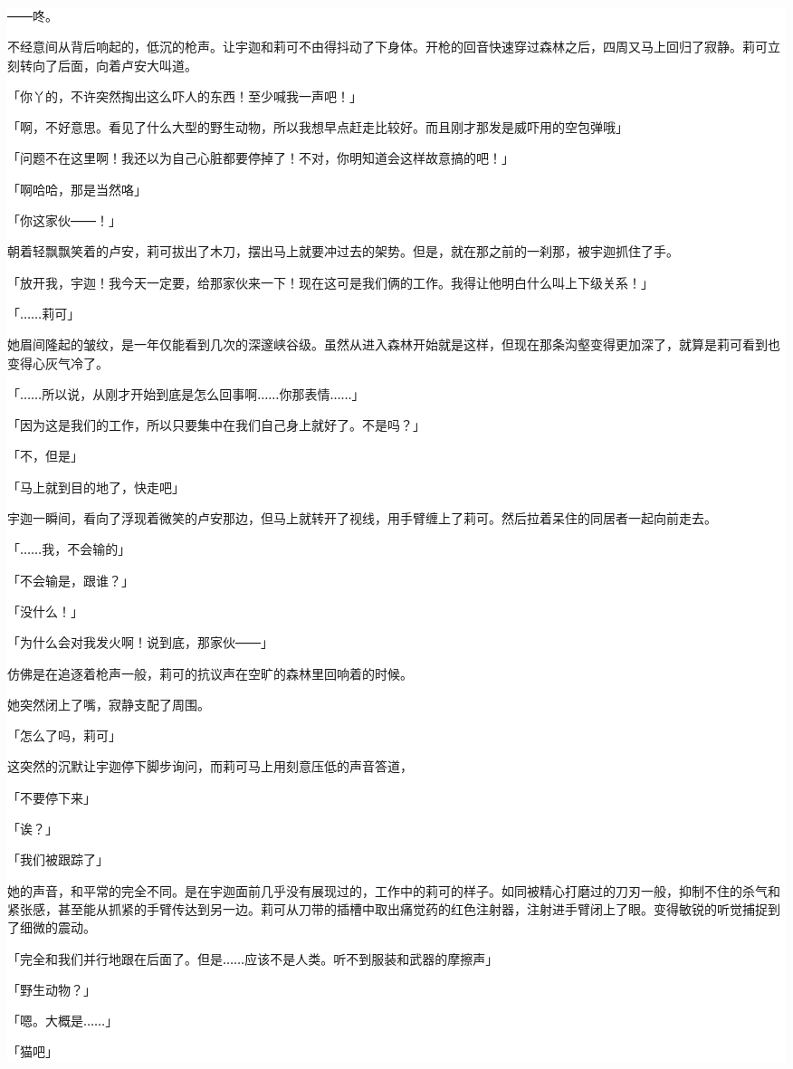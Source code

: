 ——咚。

不经意间从背后响起的，低沉的枪声。让宇迦和莉可不由得抖动了下身体。开枪的回音快速穿过森林之后，四周又马上回归了寂静。莉可立刻转向了后面，向着卢安大叫道。

「你丫的，不许突然掏出这么吓人的东西！至少喊我一声吧！」

「啊，不好意思。看见了什么大型的野生动物，所以我想早点赶走比较好。而且刚才那发是威吓用的空包弹哦」

「问题不在这里啊！我还以为自己心脏都要停掉了！不对，你明知道会这样故意搞的吧！」

「啊哈哈，那是当然咯」

「你这家伙——！」

朝着轻飘飘笑着的卢安，莉可拔出了木刀，摆出马上就要冲过去的架势。但是，就在那之前的一刹那，被宇迦抓住了手。

「放开我，宇迦！我今天一定要，给那家伙来一下！现在这可是我们俩的工作。我得让他明白什么叫上下级关系！」

「……莉可」

她眉间隆起的皱纹，是一年仅能看到几次的深邃峡谷级。虽然从进入森林开始就是这样，但现在那条沟壑变得更加深了，就算是莉可看到也变得心灰气冷了。

「……所以说，从刚才开始到底是怎么回事啊……你那表情……」

「因为这是我们的工作，所以只要集中在我们自己身上就好了。不是吗？」

「不，但是」

「马上就到目的地了，快走吧」

宇迦一瞬间，看向了浮现着微笑的卢安那边，但马上就转开了视线，用手臂缠上了莉可。然后拉着呆住的同居者一起向前走去。

「……我，不会输的」

「不会输是，跟谁？」

「没什么！」

「为什么会对我发火啊！说到底，那家伙——」

仿佛是在追逐着枪声一般，莉可的抗议声在空旷的森林里回响着的时候。

她突然闭上了嘴，寂静支配了周围。

「怎么了吗，莉可」

这突然的沉默让宇迦停下脚步询问，而莉可马上用刻意压低的声音答道，

「不要停下来」

「诶？」

「我们被跟踪了」

她的声音，和平常的完全不同。是在宇迦面前几乎没有展现过的，工作中的莉可的样子。如同被精心打磨过的刀刃一般，抑制不住的杀气和紧张感，甚至能从抓紧的手臂传达到另一边。莉可从刀带的插槽中取出痛觉药的红色注射器，注射进手臂闭上了眼。变得敏锐的听觉捕捉到了细微的震动。

「完全和我们并行地跟在后面了。但是……应该不是人类。听不到服装和武器的摩擦声」

「野生动物？」

「嗯。大概是……」

「猫吧」
